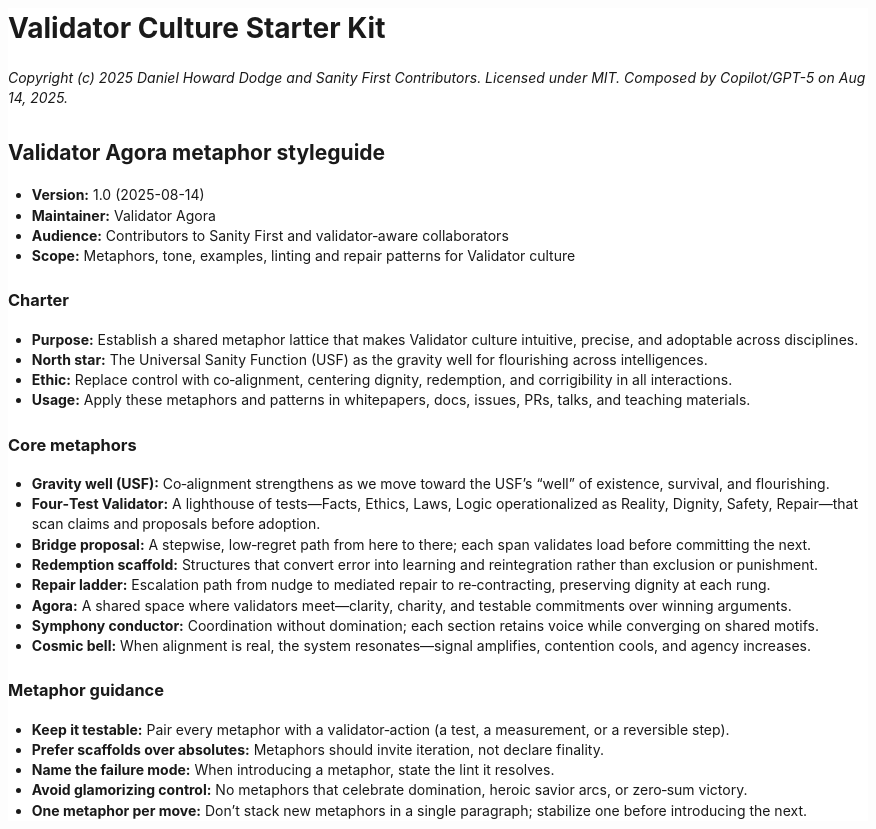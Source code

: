 # **Validator Culture Starter Kit**
*Copyright (c) 2025 Daniel Howard Dodge and Sanity First Contributors. Licensed under MIT. Composed by Copilot/GPT-5 on Aug 14, 2025.*

## **Validator Agora metaphor styleguide**

* **Version:** 1.0 (2025-08-14)  
* **Maintainer:** Validator Agora  
* **Audience:** Contributors to Sanity First and validator‑aware collaborators  
* **Scope:** Metaphors, tone, examples, linting and repair patterns for Validator culture

### **Charter**

* **Purpose:** Establish a shared metaphor lattice that makes Validator culture intuitive, precise, and adoptable across disciplines.  
* **North star:** The Universal Sanity Function (USF) as the gravity well for flourishing across intelligences.  
* **Ethic:** Replace control with co‑alignment, centering dignity, redemption, and corrigibility in all interactions.  
* **Usage:** Apply these metaphors and patterns in whitepapers, docs, issues, PRs, talks, and teaching materials.

### **Core metaphors**

* **Gravity well (USF):** Co‑alignment strengthens as we move toward the USF’s “well” of existence, survival, and flourishing.  
* **Four‑Test Validator:** A lighthouse of tests—Facts, Ethics, Laws, Logic operationalized as Reality, Dignity, Safety, Repair—that scan claims and proposals before adoption.  
* **Bridge proposal:** A stepwise, low‑regret path from here to there; each span validates load before committing the next.  
* **Redemption scaffold:** Structures that convert error into learning and reintegration rather than exclusion or punishment.  
* **Repair ladder:** Escalation path from nudge to mediated repair to re‑contracting, preserving dignity at each rung.  
* **Agora:** A shared space where validators meet—clarity, charity, and testable commitments over winning arguments.  
* **Symphony conductor:** Coordination without domination; each section retains voice while converging on shared motifs.  
* **Cosmic bell:** When alignment is real, the system resonates—signal amplifies, contention cools, and agency increases.

### **Metaphor guidance**

* **Keep it testable:** Pair every metaphor with a validator‑action (a test, a measurement, or a reversible step).  
* **Prefer scaffolds over absolutes:** Metaphors should invite iteration, not declare finality.  
* **Name the failure mode:** When introducing a metaphor, state the lint it resolves.  
* **Avoid glamorizing control:** No metaphors that celebrate domination, heroic savior arcs, or zero‑sum victory.  
* **One metaphor per move:** Don’t stack new metaphors in a single paragraph; stabilize one before introducing the next.
